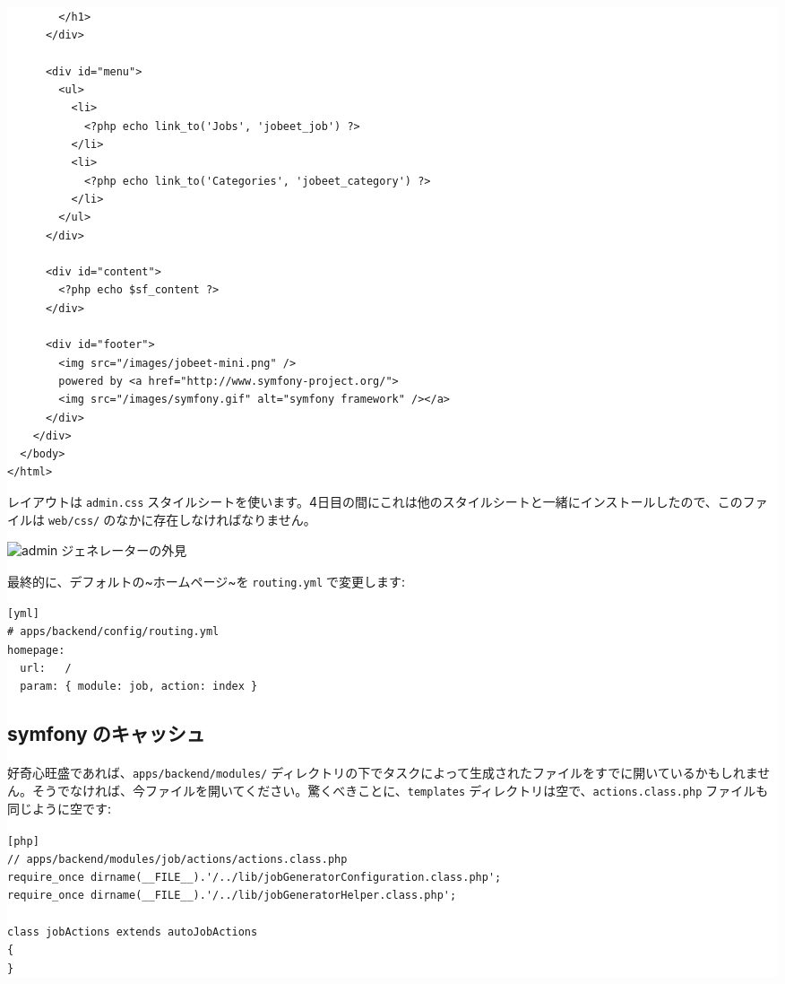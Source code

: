             </h1>
          </div>

          <div id="menu">
            <ul>
              <li>
                <?php echo link_to('Jobs', 'jobeet_job') ?>
              </li>
              <li>
                <?php echo link_to('Categories', 'jobeet_category') ?>
              </li>
            </ul>
          </div>

          <div id="content">
            <?php echo $sf_content ?>
          </div>

          <div id="footer">
            <img src="/images/jobeet-mini.png" />
            powered by <a href="http://www.symfony-project.org/">
            <img src="/images/symfony.gif" alt="symfony framework" /></a>
          </div>
        </div>
      </body>
    </html>

レイアウトは `admin.css` スタイルシートを使います。4日目の間にこれは他のスタイルシートと一緒にインストールしたので、このファイルは `web/css/` のなかに存在しなければなりません。

![admin ジェネレーターの外見](http://www.symfony-project.org/images/jobeet/1_4/12/look_and_feel.png)

最終的に、デフォルトの~ホームページ~を `routing.yml` で変更します:

    [yml]
    # apps/backend/config/routing.yml
    homepage:
      url:   /
      param: { module: job, action: index }

symfony のキャッシュ
--------------------

好奇心旺盛であれば、`apps/backend/modules/` ディレクトリの下でタスクによって生成されたファイルをすでに開いているかもしれません。そうでなければ、今ファイルを開いてください。驚くべきことに、`templates` ディレクトリは空で、`actions.class.php` ファイルも同じように空です:

    [php]
    // apps/backend/modules/job/actions/actions.class.php
    require_once dirname(__FILE__).'/../lib/jobGeneratorConfiguration.class.php';
    require_once dirname(__FILE__).'/../lib/jobGeneratorHelper.class.php';

    class jobActions extends autoJobActions
    {
    }
